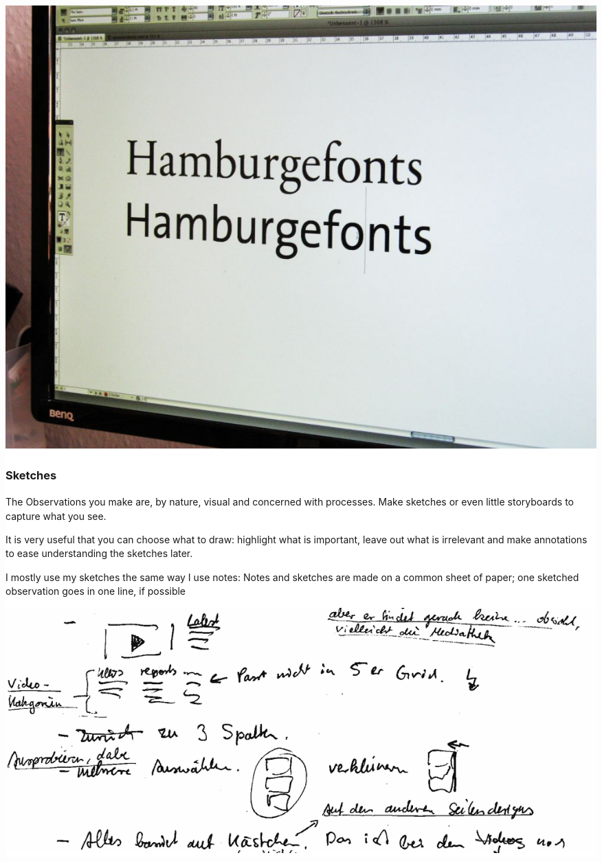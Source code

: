 ![photographing a screen instead of using screenshots](images/ObservationDesignU4ScreenFontMix.jpg)

### Sketches
The Observations you make are, by nature, visual and concerned with processes. 
Make sketches or even little storyboards to capture what you see. 
 
It is very useful that you can choose what to draw: highlight what is important, leave out what is irrelevant and make annotations to ease understanding the sketches later.

I mostly use my sketches the same way I use notes: Notes and sketches are made on a common sheet of paper; one sketched observation goes in one line, if possible

![Sketches on the note sheet](images/sketchesInNotes.png)
